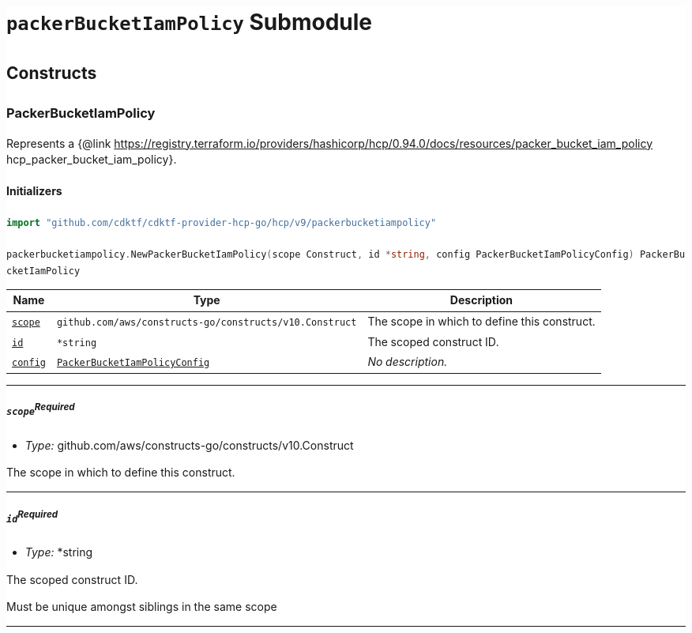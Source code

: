 # `packerBucketIamPolicy` Submodule <a name="`packerBucketIamPolicy` Submodule" id="@cdktf/provider-hcp.packerBucketIamPolicy"></a>

## Constructs <a name="Constructs" id="Constructs"></a>

### PackerBucketIamPolicy <a name="PackerBucketIamPolicy" id="@cdktf/provider-hcp.packerBucketIamPolicy.PackerBucketIamPolicy"></a>

Represents a {@link https://registry.terraform.io/providers/hashicorp/hcp/0.94.0/docs/resources/packer_bucket_iam_policy hcp_packer_bucket_iam_policy}.

#### Initializers <a name="Initializers" id="@cdktf/provider-hcp.packerBucketIamPolicy.PackerBucketIamPolicy.Initializer"></a>

```go
import "github.com/cdktf/cdktf-provider-hcp-go/hcp/v9/packerbucketiampolicy"

packerbucketiampolicy.NewPackerBucketIamPolicy(scope Construct, id *string, config PackerBucketIamPolicyConfig) PackerBucketIamPolicy
```

| **Name** | **Type** | **Description** |
| --- | --- | --- |
| <code><a href="#@cdktf/provider-hcp.packerBucketIamPolicy.PackerBucketIamPolicy.Initializer.parameter.scope">scope</a></code> | <code>github.com/aws/constructs-go/constructs/v10.Construct</code> | The scope in which to define this construct. |
| <code><a href="#@cdktf/provider-hcp.packerBucketIamPolicy.PackerBucketIamPolicy.Initializer.parameter.id">id</a></code> | <code>*string</code> | The scoped construct ID. |
| <code><a href="#@cdktf/provider-hcp.packerBucketIamPolicy.PackerBucketIamPolicy.Initializer.parameter.config">config</a></code> | <code><a href="#@cdktf/provider-hcp.packerBucketIamPolicy.PackerBucketIamPolicyConfig">PackerBucketIamPolicyConfig</a></code> | *No description.* |

---

##### `scope`<sup>Required</sup> <a name="scope" id="@cdktf/provider-hcp.packerBucketIamPolicy.PackerBucketIamPolicy.Initializer.parameter.scope"></a>

- *Type:* github.com/aws/constructs-go/constructs/v10.Construct

The scope in which to define this construct.

---

##### `id`<sup>Required</sup> <a name="id" id="@cdktf/provider-hcp.packerBucketIamPolicy.PackerBucketIamPolicy.Initializer.parameter.id"></a>

- *Type:* *string

The scoped construct ID.

Must be unique amongst siblings in the same scope

---